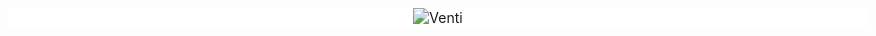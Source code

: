 <p align=center>
<img src="https://i.redd.it/0dxwb77r6sn61.gif" alt="Venti" width="100%"></img>
</p>
